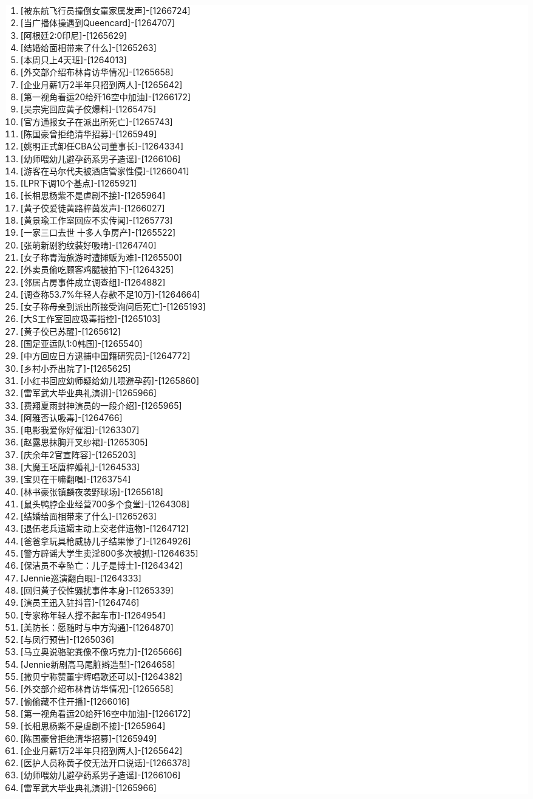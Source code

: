 1. [被东航飞行员撞倒女童家属发声]-[1266724]
1. [当广播体操遇到Queencard]-[1264707]
1. [阿根廷2:0印尼]-[1265629]
1. [结婚给面相带来了什么]-[1265263]
1. [本周只上4天班]-[1264013]
1. [外交部介绍布林肯访华情况]-[1265658]
1. [企业月薪1万2半年只招到两人]-[1265642]
1. [第一视角看运20给歼16空中加油]-[1266172]
1. [吴宗宪回应黄子佼爆料]-[1265475]
1. [官方通报女子在派出所死亡]-[1265743]
1. [陈国豪曾拒绝清华招募]-[1265949]
1. [姚明正式卸任CBA公司董事长]-[1264334]
1. [幼师喂幼儿避孕药系男子造谣]-[1266106]
1. [游客在马尔代夫被酒店管家性侵]-[1266041]
1. [LPR下调10个基点]-[1265921]
1. [长相思杨紫不是虐剧不接]-[1265964]
1. [黄子佼爱徒黄路梓茵发声]-[1266027]
1. [黄景瑜工作室回应不实传闻]-[1265773]
1. [一家三口去世 十多人争房产]-[1265522]
1. [张萌新剧豹纹装好吸睛]-[1264740]
1. [女子称青海旅游时遭摊贩为难]-[1265500]
1. [外卖员偷吃顾客鸡腿被拍下]-[1264325]
1. [邻居占房事件成立调查组]-[1264882]
1. [调查称53.7%年轻人存款不足10万]-[1264664]
1. [女子称母亲到派出所接受询问后死亡]-[1265193]
1. [大S工作室回应吸毒指控]-[1265103]
1. [黄子佼已苏醒]-[1265612]
1. [国足亚运队1:0韩国]-[1265540]
1. [中方回应日方逮捕中国籍研究员]-[1264772]
1. [乡村小乔出院了]-[1265625]
1. [小红书回应幼师疑给幼儿喂避孕药]-[1265860]
1. [雷军武大毕业典礼演讲]-[1265966]
1. [费翔夏雨封神演员的一段介绍]-[1265965]
1. [阿雅否认吸毒]-[1264766]
1. [电影我爱你好催泪]-[1263307]
1. [赵露思抹胸开叉纱裙]-[1265305]
1. [庆余年2官宣阵容]-[1265203]
1. [大魔王呸唐梓婚礼]-[1264533]
1. [宝贝在干嘛翻唱]-[1263754]
1. [林书豪张镇麟夜袭野球场]-[1265618]
1. [鼠头鸭脖企业经营700多个食堂]-[1264308]
1. [结婚给面相带来了什么]-[1265263]
1. [退伍老兵遗孀主动上交老伴遗物]-[1264712]
1. [爸爸拿玩具枪威胁儿子结果惨了]-[1264926]
1. [警方辟谣大学生卖淫800多次被抓]-[1264635]
1. [保洁员不幸坠亡：儿子是博士]-[1264342]
1. [Jennie巡演翻白眼]-[1264333]
1. [回归黄子佼性骚扰事件本身]-[1265339]
1. [演员王迅入驻抖音]-[1264746]
1. [专家称年轻人撑不起车市]-[1264954]
1. [美防长：愿随时与中方沟通]-[1264870]
1. [与凤行预告]-[1265036]
1. [马立奥说骆驼粪像不像巧克力]-[1265666]
1. [Jennie新剧高马尾脏辫造型]-[1264658]
1. [撒贝宁称赞董宇辉唱歌还可以]-[1264382]
1. [外交部介绍布林肯访华情况]-[1265658]
1. [偷偷藏不住开播]-[1266016]
1. [第一视角看运20给歼16空中加油]-[1266172]
1. [长相思杨紫不是虐剧不接]-[1265964]
1. [陈国豪曾拒绝清华招募]-[1265949]
1. [企业月薪1万2半年只招到两人]-[1265642]
1. [医护人员称黄子佼无法开口说话]-[1266378]
1. [幼师喂幼儿避孕药系男子造谣]-[1266106]
1. [雷军武大毕业典礼演讲]-[1265966]